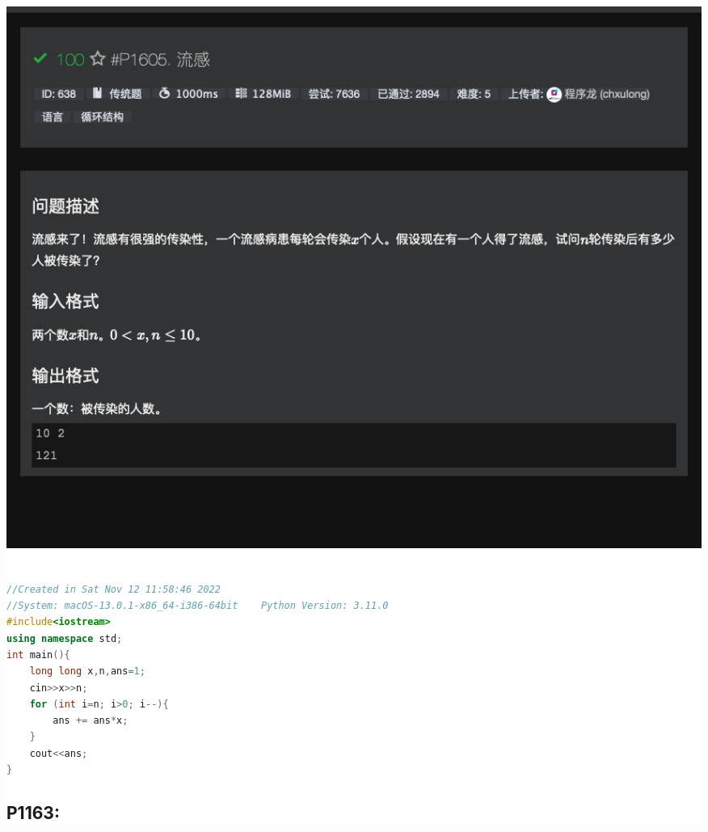 ![](https://github.com/Lixuannan/oiclass-answers/raw/main/P1605.png)
```cpp

//Created in Sat Nov 12 11:58:46 2022
//System: macOS-13.0.1-x86_64-i386-64bit	Python Version: 3.11.0
#include<iostream>
using namespace std;
int main(){
	long long x,n,ans=1;
	cin>>x>>n;
	for (int i=n; i>0; i--){
		ans += ans*x;
	}
	cout<<ans;
}
```

## P1163: